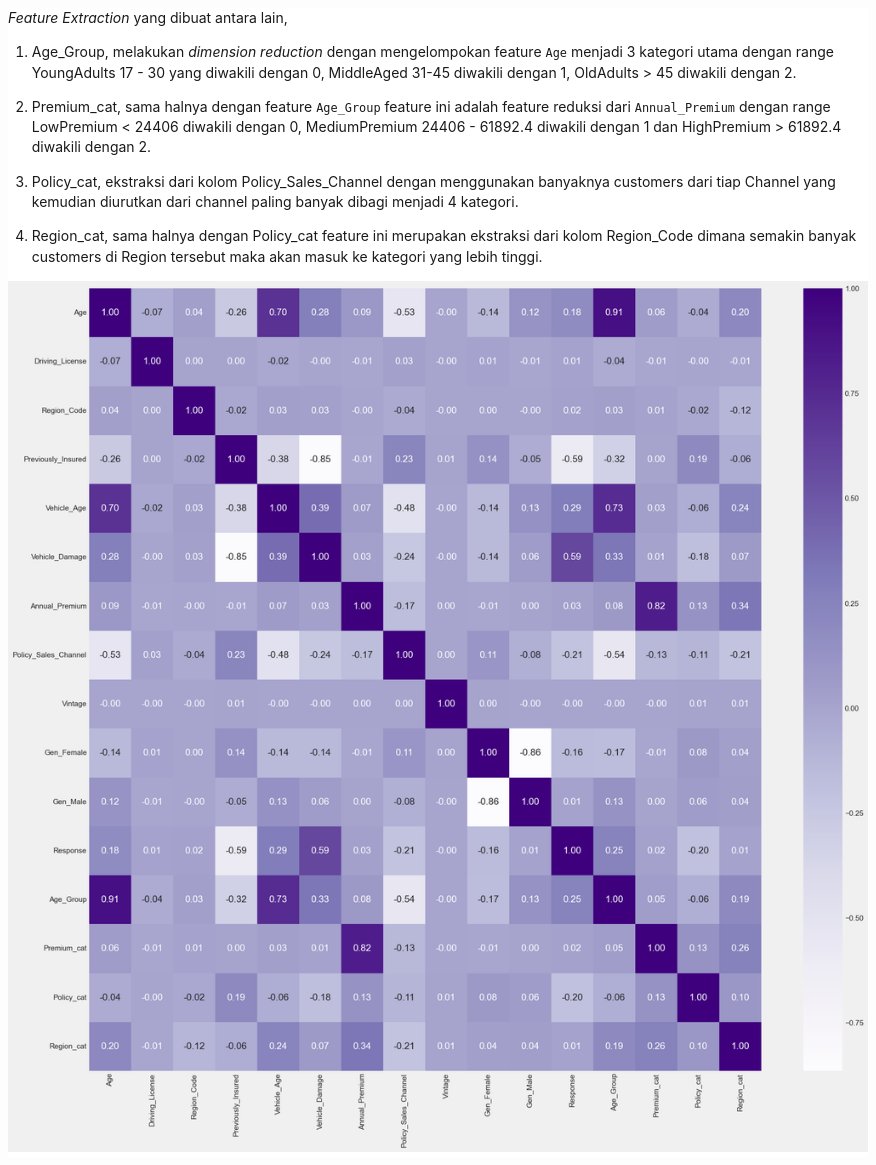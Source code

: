 *Feature Extraction* yang dibuat antara lain,
1. Age_Group, melakukan *dimension reduction* dengan mengelompokan feature `Age` menjadi 3 kategori utama dengan range YoungAdults 17 - 30 yang diwakili dengan 0, MiddleAged 31-45 diwakili dengan 1, OldAdults > 45 diwakili dengan 2.

2. Premium_cat, sama halnya dengan feature `Age_Group` feature ini adalah feature reduksi dari `Annual_Premium` dengan range LowPremium < 24406 diwakili dengan 0, MediumPremium 24406 - 61892.4 diwakili dengan 1 dan HighPremium > 61892.4 diwakili dengan 2.

3. Policy_cat, ekstraksi dari kolom Policy_Sales_Channel dengan menggunakan banyaknya customers dari tiap Channel yang kemudian diurutkan dari channel paling banyak dibagi menjadi 4 kategori.

4. Region_cat, sama halnya dengan Policy_cat feature ini merupakan ekstraksi dari kolom Region_Code dimana semakin banyak customers di Region tersebut maka akan masuk ke kategori yang lebih tinggi.

<p align="center">
    <img src="image/3.png", alt="heatmap2">
</p>
